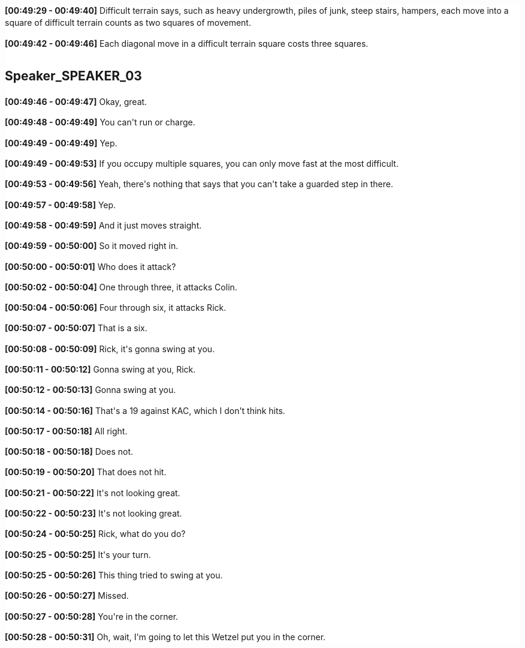 **[00:49:29 - 00:49:40]** Difficult terrain says, such as heavy undergrowth, piles of junk, steep stairs, hampers, each move into a square of difficult terrain counts as two squares of movement.

**[00:49:42 - 00:49:46]** Each diagonal move in a difficult terrain square costs three squares.


## Speaker_SPEAKER_03

**[00:49:46 - 00:49:47]** Okay, great.

**[00:49:48 - 00:49:49]** You can't run or charge.

**[00:49:49 - 00:49:49]** Yep.

**[00:49:49 - 00:49:53]** If you occupy multiple squares, you can only move fast at the most difficult.

**[00:49:53 - 00:49:56]** Yeah, there's nothing that says that you can't take a guarded step in there.

**[00:49:57 - 00:49:58]** Yep.

**[00:49:58 - 00:49:59]** And it just moves straight.

**[00:49:59 - 00:50:00]** So it moved right in.

**[00:50:00 - 00:50:01]** Who does it attack?

**[00:50:02 - 00:50:04]** One through three, it attacks Colin.

**[00:50:04 - 00:50:06]** Four through six, it attacks Rick.

**[00:50:07 - 00:50:07]** That is a six.

**[00:50:08 - 00:50:09]** Rick, it's gonna swing at you.

**[00:50:11 - 00:50:12]** Gonna swing at you, Rick.

**[00:50:12 - 00:50:13]** Gonna swing at you.

**[00:50:14 - 00:50:16]** That's a 19 against KAC, which I don't think hits.

**[00:50:17 - 00:50:18]** All right.

**[00:50:18 - 00:50:18]** Does not.

**[00:50:19 - 00:50:20]** That does not hit.

**[00:50:21 - 00:50:22]** It's not looking great.

**[00:50:22 - 00:50:23]** It's not looking great.

**[00:50:24 - 00:50:25]** Rick, what do you do?

**[00:50:25 - 00:50:25]** It's your turn.

**[00:50:25 - 00:50:26]** This thing tried to swing at you.

**[00:50:26 - 00:50:27]** Missed.

**[00:50:27 - 00:50:28]** You're in the corner.

**[00:50:28 - 00:50:31]** Oh, wait, I'm going to let this Wetzel put you in the corner.
